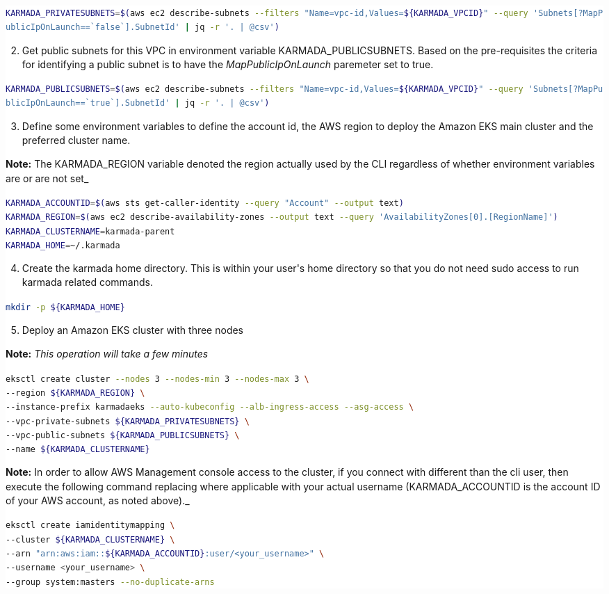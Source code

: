 ```bash
KARMADA_PRIVATESUBNETS=$(aws ec2 describe-subnets --filters "Name=vpc-id,Values=${KARMADA_VPCID}" --query 'Subnets[?MapPublicIpOnLaunch==`false`].SubnetId' | jq -r '. | @csv')
```

2. Get public subnets for this VPC in environment variable KARMADA_PUBLICSUBNETS. Based on the pre-requisites the criteria for identifying a public subnet is to have the *MapPublicIpOnLaunch* paremeter set to true.

```bash
KARMADA_PUBLICSUBNETS=$(aws ec2 describe-subnets --filters "Name=vpc-id,Values=${KARMADA_VPCID}" --query 'Subnets[?MapPublicIpOnLaunch==`true`].SubnetId' | jq -r '. | @csv')
```

3. Define some environment variables to define the account id, the AWS region to deploy the Amazon EKS main cluster and the preferred cluster name.

**Note:** The KARMADA_REGION variable denoted the region actually used by the CLI regardless of whether environment variables are or are not set_

```bash
KARMADA_ACCOUNTID=$(aws sts get-caller-identity --query "Account" --output text)
KARMADA_REGION=$(aws ec2 describe-availability-zones --output text --query 'AvailabilityZones[0].[RegionName]')
KARMADA_CLUSTERNAME=karmada-parent
KARMADA_HOME=~/.karmada
```

4. Create the karmada home directory. This is within your user's home directory so that you do not need sudo access to run karmada related commands.

```bash
mkdir -p ${KARMADA_HOME}
```

5. Deploy an Amazon EKS cluster with three nodes

**Note:** *This operation will take a few minutes*

```bash
eksctl create cluster --nodes 3 --nodes-min 3 --nodes-max 3 \
--region ${KARMADA_REGION} \
--instance-prefix karmadaeks --auto-kubeconfig --alb-ingress-access --asg-access \
--vpc-private-subnets ${KARMADA_PRIVATESUBNETS} \
--vpc-public-subnets ${KARMADA_PUBLICSUBNETS} \
--name ${KARMADA_CLUSTERNAME}
```

**Note:** In order to allow AWS Management console access to the cluster, if you connect with different than the cli user, then execute the following command replacing where applicable with your actual username (KARMADA_ACCOUNTID is the account ID of your AWS account, as noted above)._

```bash
eksctl create iamidentitymapping \
--cluster ${KARMADA_CLUSTERNAME} \
--arn "arn:aws:iam::${KARMADA_ACCOUNTID}:user/<your_username>" \
--username <your_username> \
--group system:masters --no-duplicate-arns
```
